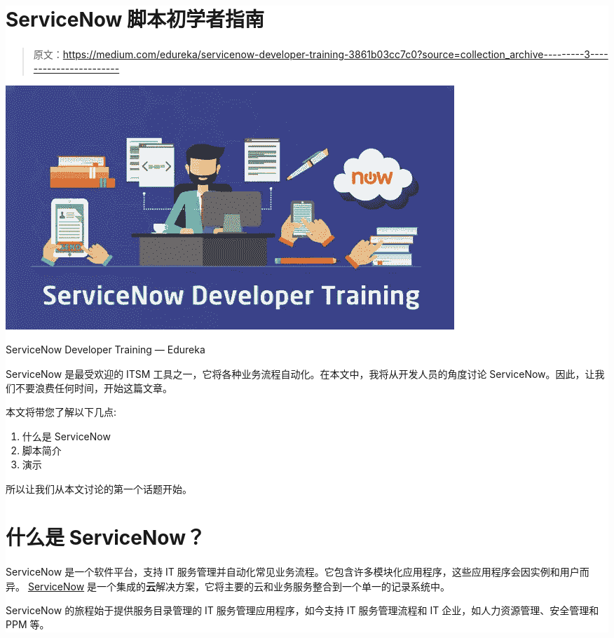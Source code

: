 # ServiceNow 脚本初学者指南

> 原文：<https://medium.com/edureka/servicenow-developer-training-3861b03cc7c0?source=collection_archive---------3----------------------->

![](img/1b33ce9d7bde23307a3d7bd44e340905.png)

ServiceNow Developer Training — Edureka

ServiceNow 是最受欢迎的 ITSM 工具之一，它将各种业务流程自动化。在本文中，我将从开发人员的角度讨论 ServiceNow。因此，让我们不要浪费任何时间，开始这篇文章。

本文将带您了解以下几点:

1.  什么是 ServiceNow
2.  脚本简介
3.  演示

所以让我们从本文讨论的第一个话题开始。

# 什么是 ServiceNow？

ServiceNow 是一个软件平台，支持 IT 服务管理并自动化常见业务流程。它包含许多模块化应用程序，这些应用程序会因实例和用户而异。 [ServiceNow](https://www.edureka.co/blog/what-is-servicenow/?utm_source=medium&utm_medium=content-link&utm_campaign=servicenow-developer-training) 是一个集成的**云**解决方案，它将主要的云和业务服务整合到一个单一的记录系统中。

ServiceNow 的旅程始于提供服务目录管理的 IT 服务管理应用程序，如今支持 IT 服务管理流程和 IT 企业，如人力资源管理、安全管理和 PPM 等。
